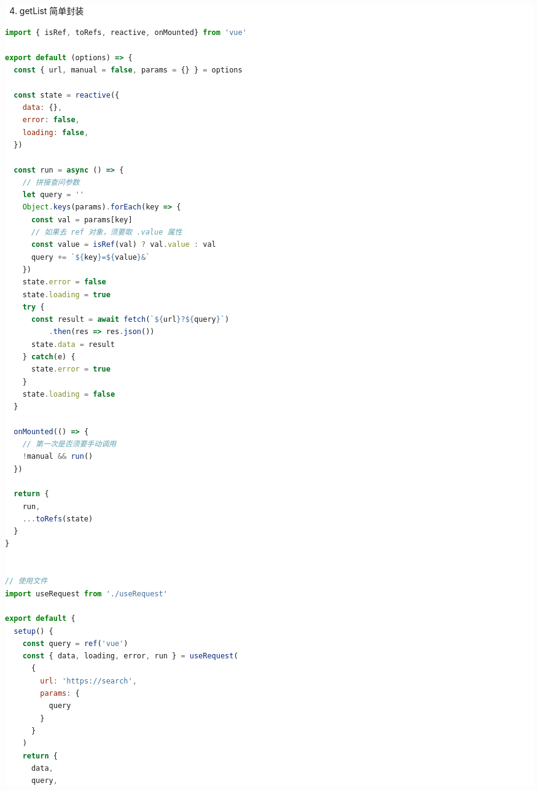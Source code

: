 4. getList 简单封装

```js
import { isRef, toRefs, reactive, onMounted} from 'vue'

export default (options) => {
  const { url, manual = false, params = {} } = options

  const state = reactive({
    data: {},
    error: false,
    loading: false,
  })

  const run = async () => {
    // 拼接查问参数
    let query = ''
    Object.keys(params).forEach(key => {
      const val = params[key]
      // 如果去 ref 对象，须要取 .value 属性
      const value = isRef(val) ? val.value : val
      query += `${key}=${value}&`
    })
    state.error = false
    state.loading = true
    try {
      const result = await fetch(`${url}?${query}`)
          .then(res => res.json())
      state.data = result
    } catch(e) {
      state.error = true
    }
    state.loading = false
  }

  onMounted(() => {
    // 第一次是否须要手动调用
    !manual && run()
  })

  return {
    run,
    ...toRefs(state)
  }
}


// 使用文件
import useRequest from './useRequest'

export default {
  setup() {
    const query = ref('vue')
    const { data, loading, error, run } = useRequest(
      {
        url: 'https://search',
        params: {
          query
        }
      }
    )
    return {
      data,
      query,
```